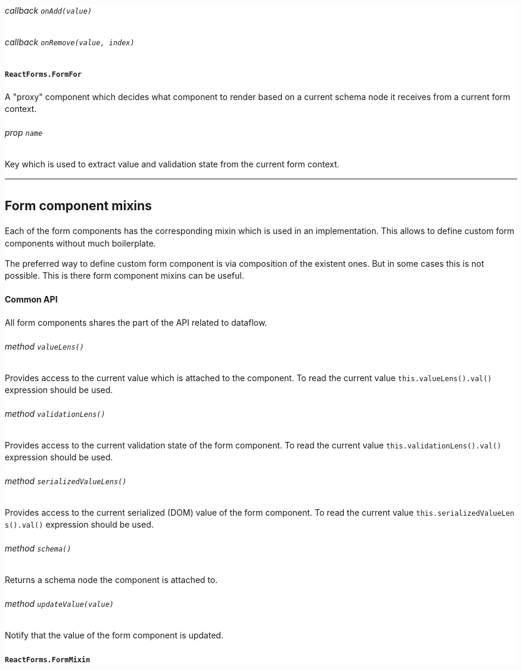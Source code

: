 ###### callback `onAdd(value)`

###### callback `onRemove(value, index)`

#### `ReactForms.FormFor`

A "proxy" component which decides what component to render based on a current
schema node it receives from a current form context.

###### prop `name`

Key which is used to extract value and validation state from the current form
context.

* * *

## Form component mixins

Each of the form components has the corresponding mixin which is used in an
implementation. This allows to define custom form components without much
boilerplate.

<p class="note">
The preferred way to define custom form component is via composition of the
existent ones. But in some cases this is not possible. This is there form
component mixins can be useful.
</p>

#### Common API

All form components shares the part of the API related to dataflow.

###### method `valueLens()`

Provides access to the current value which is attached to the component. To read
the current value `this.valueLens().val()` expression should be used.

###### method `validationLens()`

Provides access to the current validation state  of the form component. To read
the current value `this.validationLens().val()` expression should be used.

###### method `serializedValueLens()`

Provides access to the current serialized (DOM) value of the form component. To
read the current value `this.serializedValueLens().val()` expression should be
used.

###### method `schema()`

Returns a schema node the component is attached to.

###### method `updateValue(value)`

Notify that the value of the form component is updated.

#### `ReactForms.FormMixin`

